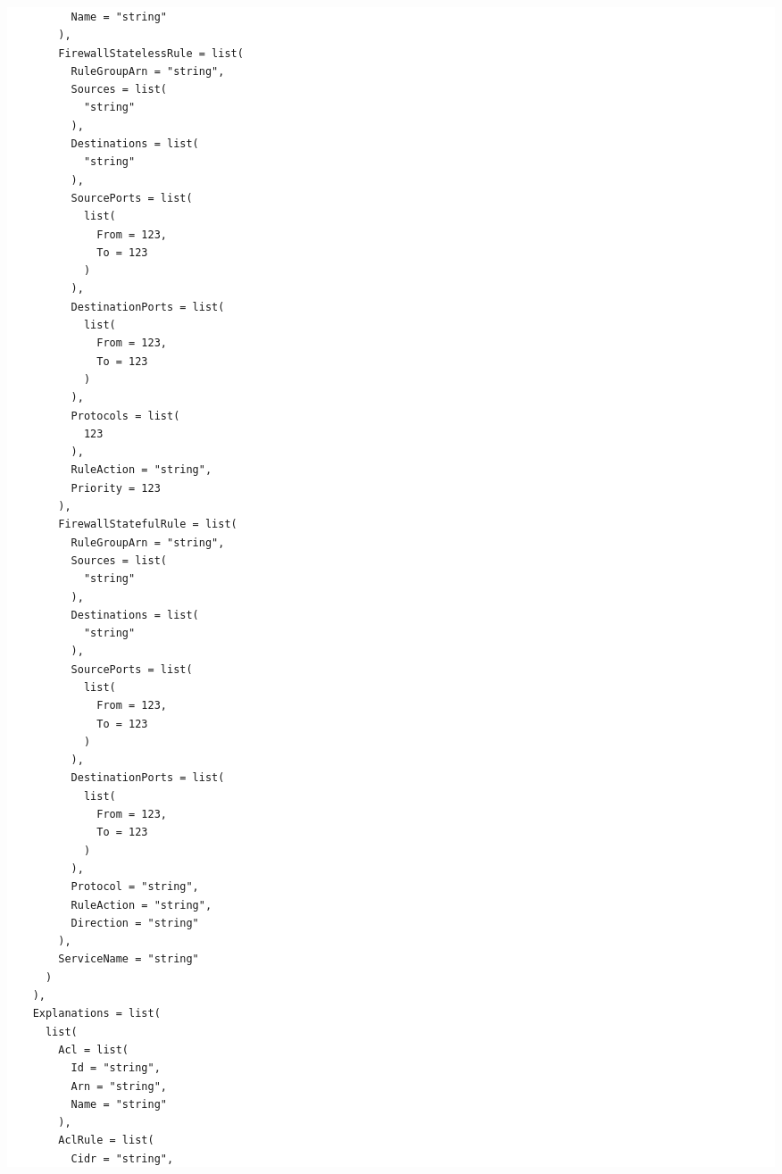               Name = "string"
            ),
            FirewallStatelessRule = list(
              RuleGroupArn = "string",
              Sources = list(
                "string"
              ),
              Destinations = list(
                "string"
              ),
              SourcePorts = list(
                list(
                  From = 123,
                  To = 123
                )
              ),
              DestinationPorts = list(
                list(
                  From = 123,
                  To = 123
                )
              ),
              Protocols = list(
                123
              ),
              RuleAction = "string",
              Priority = 123
            ),
            FirewallStatefulRule = list(
              RuleGroupArn = "string",
              Sources = list(
                "string"
              ),
              Destinations = list(
                "string"
              ),
              SourcePorts = list(
                list(
                  From = 123,
                  To = 123
                )
              ),
              DestinationPorts = list(
                list(
                  From = 123,
                  To = 123
                )
              ),
              Protocol = "string",
              RuleAction = "string",
              Direction = "string"
            ),
            ServiceName = "string"
          )
        ),
        Explanations = list(
          list(
            Acl = list(
              Id = "string",
              Arn = "string",
              Name = "string"
            ),
            AclRule = list(
              Cidr = "string",